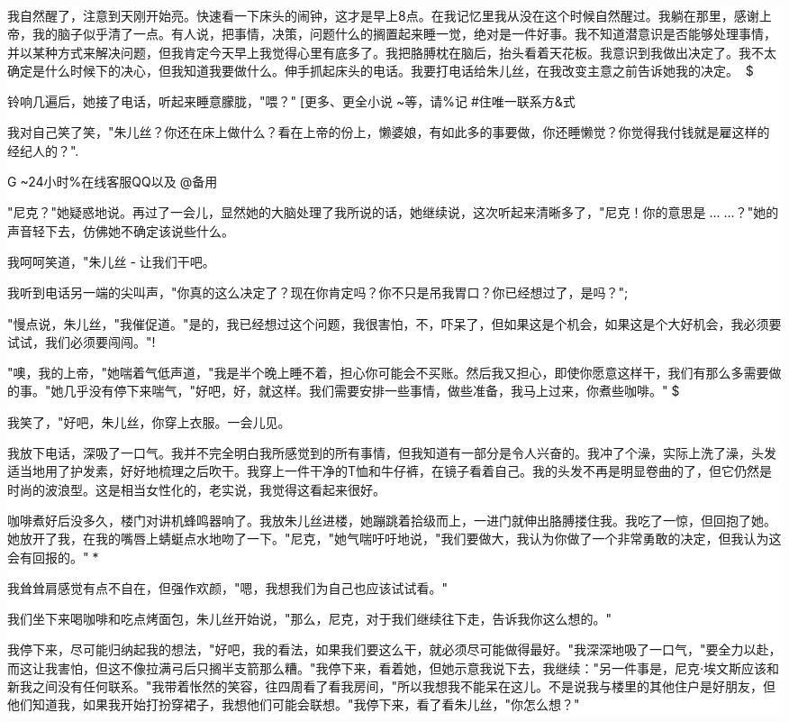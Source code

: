 
我自然醒了，注意到天刚开始亮。快速看一下床头的闹钟，这才是早上8点。在我记忆里我从没在这个时候自然醒过。我躺在那里，感谢上帝，我的脑子似乎清了一点。有人说，把事情，决策，问题什么的搁置起来睡一觉，绝对是一件好事。我不知道潜意识是否能够处理事情，并以某种方式来解决问题，但我肯定今天早上我觉得心里有底多了。我把胳膊枕在脑后，抬头看着天花板。我意识到我做出决定了。我不太确定是什么时候下的决心，但我知道我要做什么。伸手抓起床头的电话。我要打电话给朱儿丝，在我改变主意之前告诉她我的决定。  $



铃响几遍后，她接了电话，听起来睡意朦胧，"喂？" [更多、更全小说 ~等，请%记 #住唯一联系方&式



我对自己笑了笑，"朱儿丝？你还在床上做什么？看在上帝的份上，懒婆娘，有如此多的事要做，你还睡懒觉？你觉得我付钱就是雇这样的经纪人的？".



G ~24小时%在线客服QQ以及 @备用



"尼克？"她疑惑地说。再过了一会儿，显然她的大脑处理了我所说的话，她继续说，这次听起来清晰多了，"尼克！你的意思是 ... ...？"她的声音轻下去，仿佛她不确定该说些什么。



我呵呵笑道，"朱儿丝 - 让我们干吧。





我听到电话另一端的尖叫声，"你真的这么决定了？现在你肯定吗？你不只是吊我胃口？你已经想过了，是吗？";



"慢点说，朱儿丝，"我催促道。"是的，我已经想过这个问题，我很害怕，不，吓呆了，但如果这是个机会，如果这是个大好机会，我必须要试试，我们必须要闯闯。"!



"噢，我的上帝，"她喘着气低声道，"我是半个晚上睡不着，担心你可能会不买账。然后我又担心，即使你愿意这样干，我们有那么多需要做的事。"她几乎没有停下来喘气，"好吧，好，就这样。我们需要安排一些事情，做些准备，我马上过来，你煮些咖啡。" $



我笑了，"好吧，朱儿丝，你穿上衣服。一会儿见。





我放下电话，深吸了一口气。我并不完全明白我所感觉到的所有事情，但我知道有一部分是令人兴奋的。我冲了个澡，实际上洗了澡，头发适当地用了护发素，好好地梳理之后吹干。我穿上一件干净的T恤和牛仔裤，在镜子看着自己。我的头发不再是明显卷曲的了，但它仍然是时尚的波浪型。这是相当女性化的，老实说，我觉得这看起来很好。





咖啡煮好后没多久，楼门对讲机蜂鸣器响了。我放朱儿丝进楼，她蹦跳着拾级而上，一进门就伸出胳膊搂住我。我吃了一惊，但回抱了她。她放开了我，在我的嘴唇上蜻蜓点水地吻了一下。"尼克，"她气喘吁吁地说，"我们要做大，我认为你做了一个非常勇敢的决定，但我认为这会有回报的。" *



我耸耸肩感觉有点不自在，但强作欢颜，"嗯，我想我们为自己也应该试试看。"





我们坐下来喝咖啡和吃点烤面包，朱儿丝开始说，"那么，尼克，对于我们继续往下走，告诉我你这么想的。"



我停下来，尽可能归纳起我的想法，"好吧，我的看法，如果我们要这么干，就必须尽可能做得最好。"我深深地吸了一口气，"要全力以赴，而这让我害怕，但这不像拉满弓后只搁半支箭那么糟。"我停下来，看着她，但她示意我说下去，我继续："另一件事是，尼克·埃文斯应该和新我之间没有任何联系。"我带着怅然的笑容，往四周看了看我房间，"所以我想我不能呆在这儿。不是说我与楼里的其他住户是好朋友，但他们知道我，如果我开始打扮穿裙子，我想他们可能会联想。"我停下来，看了看朱儿丝，"你怎么想？"
